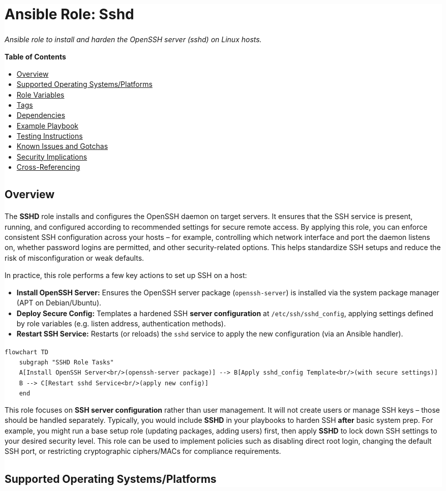# Ansible Role: Sshd

*Ansible role to install and harden the OpenSSH server (sshd) on Linux hosts.*

**Table of Contents**

* [Overview](#overview)
* [Supported Operating Systems/Platforms](#supported-operating-systemsplatforms)
* [Role Variables](#role-variables)
* [Tags](#tags)
* [Dependencies](#dependencies)
* [Example Playbook](#example-playbook)
* [Testing Instructions](#testing-instructions)
* [Known Issues and Gotchas](#known-issues-and-gotchas)
* [Security Implications](#security-implications)
* [Cross-Referencing](#cross-referencing)

## Overview

The **SSHD** role installs and configures the OpenSSH daemon on target servers. It ensures that the SSH service is present, running, and configured according to recommended settings for secure remote access. By applying this role, you can enforce consistent SSH configuration across your hosts – for example, controlling which network interface and port the daemon listens on, whether password logins are permitted, and other security-related options. This helps standardize SSH setups and reduce the risk of misconfiguration or weak defaults.

In practice, this role performs a few key actions to set up SSH on a host:

* **Install OpenSSH Server:** Ensures the OpenSSH server package (`openssh-server`) is installed via the system package manager (APT on Debian/Ubuntu).
* **Deploy Secure Config:** Templates a hardened SSH **server configuration** at `/etc/ssh/sshd_config`, applying settings defined by role variables (e.g. listen address, authentication methods).
* **Restart SSH Service:** Restarts (or reloads) the `sshd` service to apply the new configuration (via an Ansible handler).

```mermaid
flowchart TD
    subgraph "SSHD Role Tasks"
    A[Install OpenSSH Server<br/>(openssh-server package)] --> B[Apply sshd_config Template<br/>(with secure settings)]
    B --> C[Restart sshd Service<br/>(apply new config)]
    end
```

This role focuses on **SSH server configuration** rather than user management. It will not create users or manage SSH keys – those should be handled separately. Typically, you would include **SSHD** in your playbooks to harden SSH **after** basic system prep. For example, you might run a base setup role (updating packages, adding users) first, then apply **SSHD** to lock down SSH settings to your desired security level. This role can be used to implement policies such as disabling direct root login, changing the default SSH port, or restricting cryptographic ciphers/MACs for compliance requirements.

## Supported Operating Systems/Platforms
